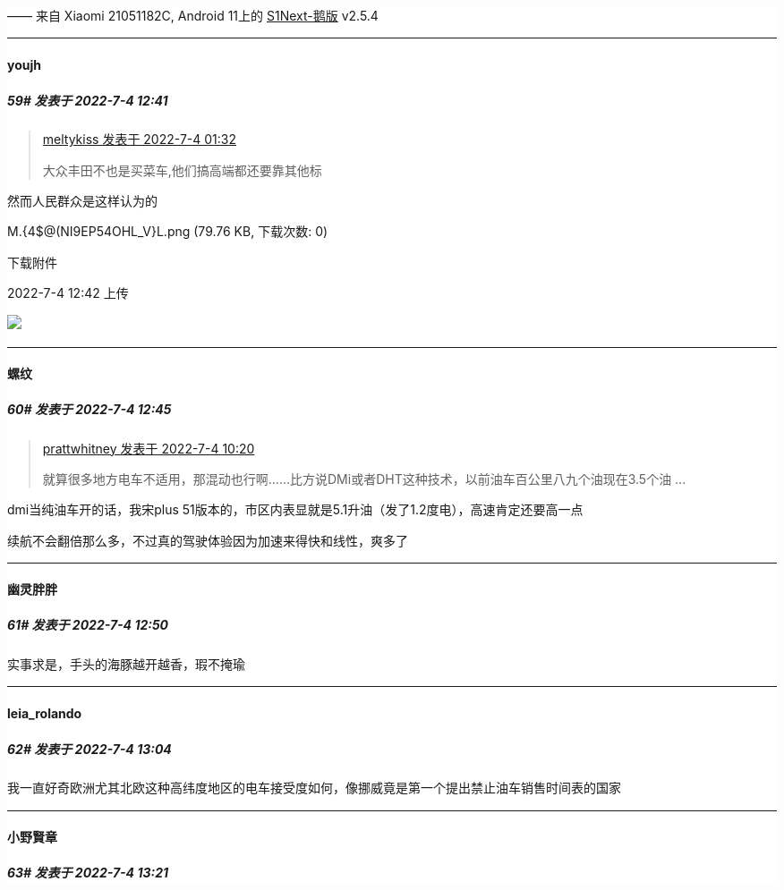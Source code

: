 —— 来自 Xiaomi 21051182C, Android 11上的 [S1Next-鹅版](https://github.com/ykrank/S1-Next/releases) v2.5.4

*****

####  youjh  
##### 59#       发表于 2022-7-4 12:41

<blockquote><a href="httphttps://bbs.saraba1st.com/2b/forum.php?mod=redirect&amp;goto=findpost&amp;pid=56514264&amp;ptid=2079238" target="_blank">meltykiss 发表于 2022-7-4 01:32</a>

大众丰田不也是买菜车,他们搞高端都还要靠其他标</blockquote>
然而人民群众是这样认为的

M.{4$@(NI9EP54OHL_V}L.png
(79.76 KB, 下载次数: 0)

下载附件

2022-7-4 12:42 上传

<img src="https://img.saraba1st.com/forum/202207/04/124218uwwwoww7ler7w3f7.png" referrerpolicy="no-referrer">

*****

####  螺纹  
##### 60#       发表于 2022-7-4 12:45

<blockquote><a href="httphttps://bbs.saraba1st.com/2b/forum.php?mod=redirect&amp;goto=findpost&amp;pid=56516363&amp;ptid=2079238" target="_blank">prattwhitney 发表于 2022-7-4 10:20</a>

就算很多地方电车不适用，那混动也行啊……比方说DMi或者DHT这种技术，以前油车百公里八九个油现在3.5个油 ...</blockquote>
dmi当纯油车开的话，我宋plus 51版本的，市区内表显就是5.1升油（发了1.2度电），高速肯定还要高一点

续航不会翻倍那么多，不过真的驾驶体验因为加速来得快和线性，爽多了



*****

####  幽灵胖胖  
##### 61#       发表于 2022-7-4 12:50

实事求是，手头的海豚越开越香，瑕不掩瑜



*****

####  leia_rolando  
##### 62#       发表于 2022-7-4 13:04

我一直好奇欧洲尤其北欧这种高纬度地区的电车接受度如何，像挪威竟是第一个提出禁止油车销售时间表的国家



*****

####  小野賢章  
##### 63#       发表于 2022-7-4 13:21
